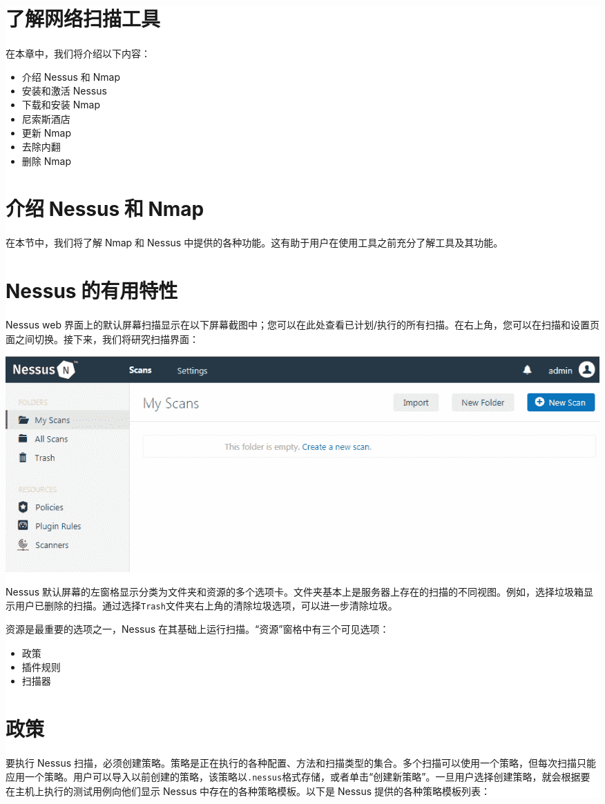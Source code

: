 # 了解网络扫描工具

在本章中，我们将介绍以下内容：

*   介绍 Nessus 和 Nmap
*   安装和激活 Nessus
*   下载和安装 Nmap
*   尼索斯酒店
*   更新 Nmap
*   去除内翻
*   删除 Nmap

# 介绍 Nessus 和 Nmap

在本节中，我们将了解 Nmap 和 Nessus 中提供的各种功能。这有助于用户在使用工具之前充分了解工具及其功能。

# Nessus 的有用特性

Nessus web 界面上的默认屏幕扫描显示在以下屏幕截图中；您可以在此处查看已计划/执行的所有扫描。在右上角，您可以在扫描和设置页面之间切换。接下来，我们将研究扫描界面：

![](img/f8272db5-ae83-4598-91c9-30df3268a510.png)

Nessus 默认屏幕的左窗格显示分类为文件夹和资源的多个选项卡。文件夹基本上是服务器上存在的扫描的不同视图。例如，选择垃圾箱显示用户已删除的扫描。通过选择`Trash`文件夹右上角的清除垃圾选项，可以进一步清除垃圾。

资源是最重要的选项之一，Nessus 在其基础上运行扫描。“资源”窗格中有三个可见选项：

*   政策
*   插件规则
*   扫描器

# 政策

要执行 Nessus 扫描，必须创建策略。策略是正在执行的各种配置、方法和扫描类型的集合。多个扫描可以使用一个策略，但每次扫描只能应用一个策略。用户可以导入以前创建的策略，该策略以`.nessus`格式存储，或者单击“创建新策略”。一旦用户选择创建策略，就会根据要在主机上执行的测试用例向他们显示 Nessus 中存在的各种策略模板。以下是 Nessus 提供的各种策略模板列表：
